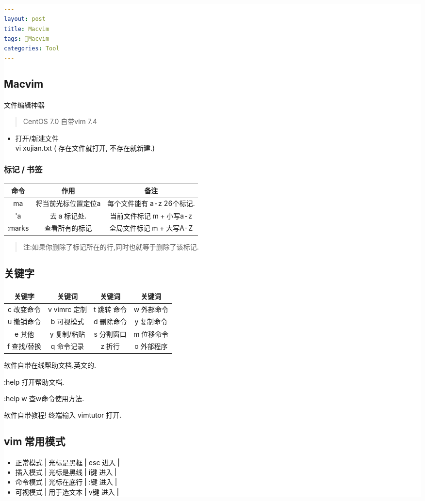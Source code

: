 ```yaml
---
layout: post
title: Macvim
tags: Macvim
categories: Tool
---
```

## Macvim
文件编辑神器

> CentOS 7.0 自带vim 7.4 

- 打开/新建文件  
	vi xujian.txt    ( 存在文件就打开,  不存在就新建.)

### 标记 / 书签

|   命令   |     作用     |        备注         |
| :----: | :--------: | :---------------: |
|   ma   | 将当前光标位置定位a | 每个文件能有 a-z 26个标记. |
|   'a   |  去 a 标记处.  | 当前文件标记 m + 小写a-z  |
| :marks |  查看所有的标记   | 全局文件标记 m + 大写A-Z  |

> 注:如果你删除了标记所在的行,同时也就等于删除了该标记.

## 关键字

|   关键字   |     关键词     |   关键词   |   关键词    |
| :-----: | :---------: | :-----: | :------: |
| c 改变命令  | v  vimrc 定制 | t 跳转 命令 |  w 外部命令  |
| u 撤销命令  |   b  可视模式   | d 删除命令  |  y 复制命令  |
| e   其他  |  y   复制/粘贴  | s 分割窗口  | m   位移命令 |
| f 查找/替换 |  q   命令记录   | z    折行 |  o 外部程序  |

软件自带在线帮助文档.英文的.  

:help      打开帮助文档.  

:help w    查w命令使用方法. 

软件自带教程! 终端输入 vimtutor 打开.  

## vim 常用模式


-  正常模式 | 光标是黑框 | esc 进入 |
-  插入模式 | 光标是黑线 | i键 进入  |
-  命令模式 | 光标在底行 | :键 进入  |
-  可视模式 | 用于选文本 | v键 进入  |
